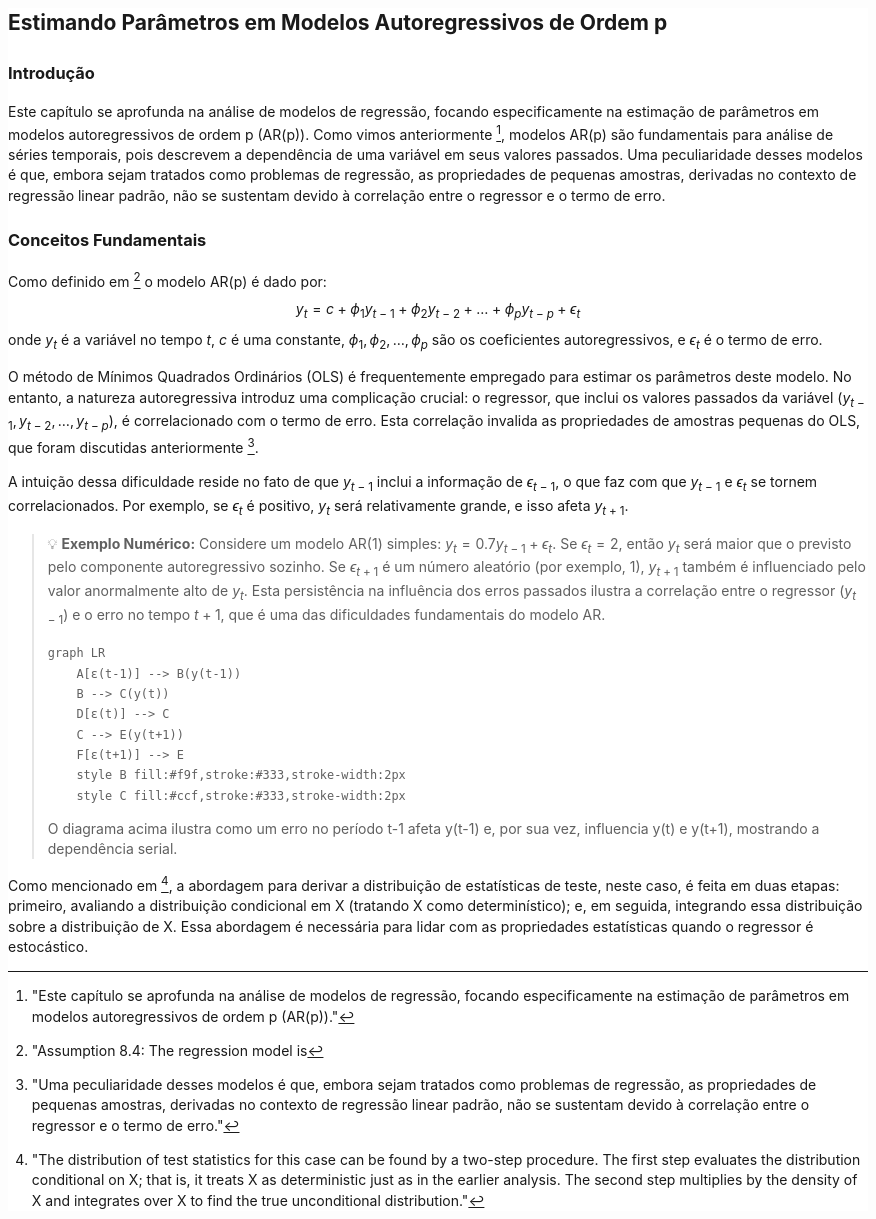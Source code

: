 ## Estimando Parâmetros em Modelos Autoregressivos de Ordem p
### Introdução
Este capítulo se aprofunda na análise de modelos de regressão, focando especificamente na estimação de parâmetros em modelos autoregressivos de ordem p (AR(p)). Como vimos anteriormente [^1], modelos AR(p) são fundamentais para análise de séries temporais, pois descrevem a dependência de uma variável em seus valores passados. Uma peculiaridade desses modelos é que, embora sejam tratados como problemas de regressão, as propriedades de pequenas amostras, derivadas no contexto de regressão linear padrão, não se sustentam devido à correlação entre o regressor e o termo de erro.

### Conceitos Fundamentais
Como definido em [^43] o modelo AR(p) é dado por:
$$y_t = c + \phi_1 y_{t-1} + \phi_2 y_{t-2} + \ldots + \phi_p y_{t-p} + \epsilon_t$$
onde $y_t$ é a variável no tempo $t$, $c$ é uma constante, $\phi_1, \phi_2, \ldots, \phi_p$ são os coeficientes autoregressivos, e $\epsilon_t$ é o termo de erro.

O método de Mínimos Quadrados Ordinários (OLS) é frequentemente empregado para estimar os parâmetros deste modelo. No entanto, a natureza autoregressiva introduz uma complicação crucial: o regressor, que inclui os valores passados da variável ($y_{t-1}, y_{t-2}, \ldots, y_{t-p}$), é correlacionado com o termo de erro. Esta correlação invalida as propriedades de amostras pequenas do OLS, que foram discutidas anteriormente [^2].

A intuição dessa dificuldade reside no fato de que $y_{t-1}$ inclui a informação de $\epsilon_{t-1}$, o que faz com que $y_{t-1}$ e $\epsilon_t$ se tornem correlacionados.
Por exemplo, se $\epsilon_t$ é positivo, $y_t$ será relativamente grande, e isso afeta $y_{t+1}$.

> 💡 **Exemplo Numérico:** Considere um modelo AR(1) simples: $y_t = 0.7y_{t-1} + \epsilon_t$. Se $\epsilon_t = 2$, então $y_t$ será maior que o previsto pelo componente autoregressivo sozinho. Se $\epsilon_{t+1}$ é um número aleatório (por exemplo, 1), $y_{t+1}$ também é influenciado pelo valor anormalmente alto de $y_t$. Esta persistência na influência dos erros passados ilustra a correlação entre o regressor ($y_{t-1}$) e o erro no tempo $t+1$, que é uma das dificuldades fundamentais do modelo AR.
>
> ```mermaid
> graph LR
>     A[ε(t-1)] --> B(y(t-1))
>     B --> C(y(t))
>     D[ε(t)] --> C
>     C --> E(y(t+1))
>     F[ε(t+1)] --> E
>     style B fill:#f9f,stroke:#333,stroke-width:2px
>     style C fill:#ccf,stroke:#333,stroke-width:2px
> ```
> O diagrama acima ilustra como um erro no período t-1 afeta y(t-1) e, por sua vez, influencia y(t) e y(t+1), mostrando a dependência serial.

Como mencionado em [^44], a abordagem para derivar a distribuição de estatísticas de teste, neste caso, é feita em duas etapas: primeiro, avaliando a distribuição condicional em X (tratando X como determinístico); e, em seguida, integrando essa distribuição sobre a distribuição de X. Essa abordagem é necessária para lidar com as propriedades estatísticas quando o regressor é estocástico.


[^1]:  "Este capítulo se aprofunda na análise de modelos de regressão, focando especificamente na estimação de parâmetros em modelos autoregressivos de ordem p (AR(p))."
[^2]:  "Uma peculiaridade desses modelos é que, embora sejam tratados como problemas de regressão, as propriedades de pequenas amostras, derivadas no contexto de regressão linear padrão, não se sustentam devido à correlação entre o regressor e o termo de erro."
[^43]: "Assumption 8.4: The regression model is
[^44]: "The distribution of test statistics for this case can be found by a two-step procedure. The first step evaluates the distribution conditional on X; that is, it treats X as deterministic just as in the earlier analysis. The second step multiplies by the density of X and integrates over X to find the true unconditional distribution."
[^45]: "Assumption 8.3: (a) x, stochastic and independent of us for all t, s; (b) u, non-
[^46]: "To justify the usual OLS inference rules, we have to appeal to asymptotic results, for which purpose Assumption 8.3 includes conditions (c) through (e)."
[^47]: "To describe the asymptotic results, ... We first establish that the OLS coefficient estimator is consistent under Assumption 8.3, that is, that bT→β."
[^56]: "The OLS coefficient estimate b is given by [8.1.6]:
[^57]: "Next turn to the asymptotic distribution of b. Notice from [8.2.3] that:
[^66]: "Many of the preceding results about serially correlated errors no longer hold if the regression contains lagged endogenous variables."